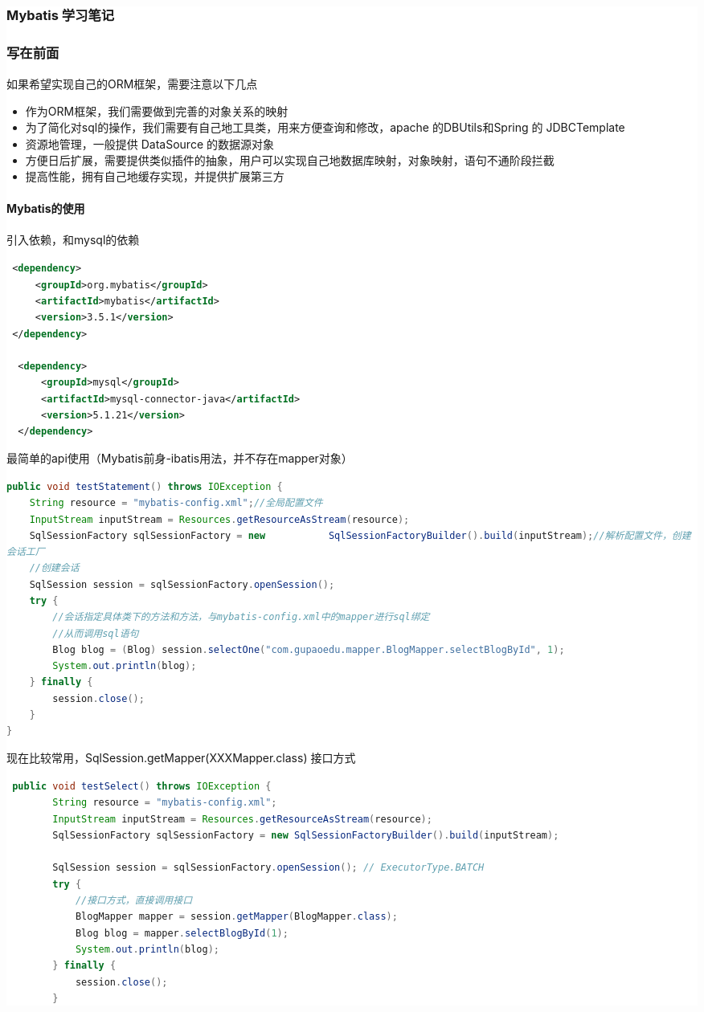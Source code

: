 ### Mybatis 学习笔记

### 写在前面

如果希望实现自己的ORM框架，需要注意以下几点
* 作为ORM框架，我们需要做到完善的对象关系的映射
* 为了简化对sql的操作，我们需要有自己地工具类，用来方便查询和修改，apache 的DBUtils和Spring 的 JDBCTemplate
* 资源地管理，一般提供 DataSource 的数据源对象
* 方便日后扩展，需要提供类似插件的抽象，用户可以实现自己地数据库映射，对象映射，语句不通阶段拦截
* 提高性能，拥有自己地缓存实现，并提供扩展第三方

#### Mybatis的使用

引入依赖，和mysql的依赖

```xml
 <dependency>
     <groupId>org.mybatis</groupId>
     <artifactId>mybatis</artifactId>
     <version>3.5.1</version>
 </dependency>

  <dependency>
      <groupId>mysql</groupId>
      <artifactId>mysql-connector-java</artifactId>
      <version>5.1.21</version>
  </dependency>
```

最简单的api使用（Mybatis前身-ibatis用法，并不存在mapper对象）

```java
public void testStatement() throws IOException {
    String resource = "mybatis-config.xml";//全局配置文件
    InputStream inputStream = Resources.getResourceAsStream(resource);
    SqlSessionFactory sqlSessionFactory = new 		    SqlSessionFactoryBuilder().build(inputStream);//解析配置文件，创建会话工厂
	//创建会话
    SqlSession session = sqlSessionFactory.openSession();
    try {
        //会话指定具体类下的方法和方法，与mybatis-config.xml中的mapper进行sql绑定
        //从而调用sql语句
        Blog blog = (Blog) session.selectOne("com.gupaoedu.mapper.BlogMapper.selectBlogById", 1);
        System.out.println(blog);
    } finally {
        session.close();
    }
}
```

现在比较常用，SqlSession.getMapper(XXXMapper.class) 接口方式

```java
 public void testSelect() throws IOException {
        String resource = "mybatis-config.xml";
        InputStream inputStream = Resources.getResourceAsStream(resource);
        SqlSessionFactory sqlSessionFactory = new SqlSessionFactoryBuilder().build(inputStream);

        SqlSession session = sqlSessionFactory.openSession(); // ExecutorType.BATCH
        try {
            //接口方式，直接调用接口
            BlogMapper mapper = session.getMapper(BlogMapper.class);
            Blog blog = mapper.selectBlogById(1);
            System.out.println(blog);
        } finally {
            session.close();
        }
```